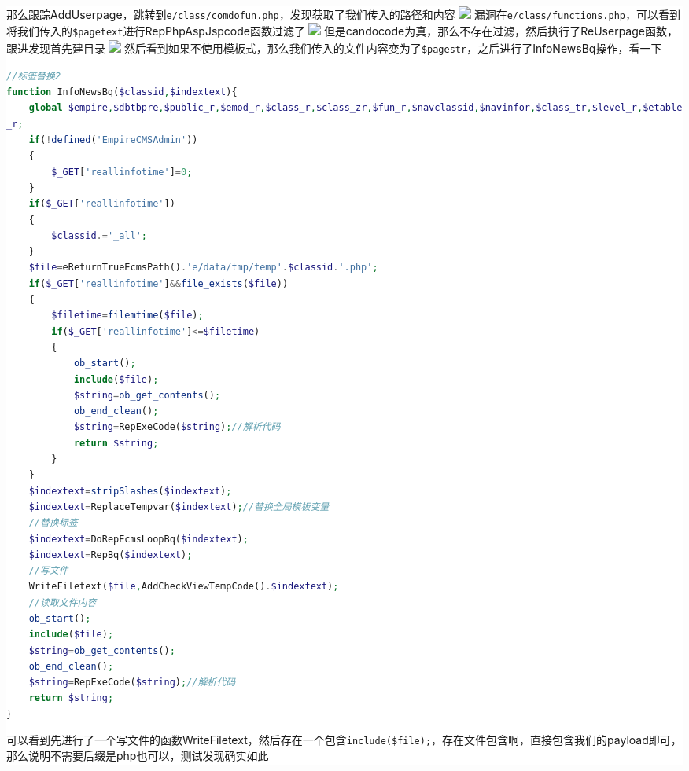 那么跟踪AddUserpage，跳转到`e/class/comdofun.php`，发现获取了我们传入的路径和内容
![](https://img-blog.csdnimg.cn/20210705101723834.png)
漏洞在`e/class/functions.php`，可以看到将我们传入的`$pagetext`进行RepPhpAspJspcode函数过滤了
![](https://img-blog.csdnimg.cn/20210705102056887.png)
但是candocode为真，那么不存在过滤，然后执行了ReUserpage函数，跟进发现首先建目录
![](https://img-blog.csdnimg.cn/20210705102611270.png)
然后看到如果不使用模板式，那么我们传入的文件内容变为了`$pagestr`，之后进行了InfoNewsBq操作，看一下
```php
//标签替换2
function InfoNewsBq($classid,$indextext){
	global $empire,$dbtbpre,$public_r,$emod_r,$class_r,$class_zr,$fun_r,$navclassid,$navinfor,$class_tr,$level_r,$etable_r;
	if(!defined('EmpireCMSAdmin'))
	{
		$_GET['reallinfotime']=0;
	}
	if($_GET['reallinfotime'])
	{
		$classid.='_all';
	}
	$file=eReturnTrueEcmsPath().'e/data/tmp/temp'.$classid.'.php';
	if($_GET['reallinfotime']&&file_exists($file))
	{
		$filetime=filemtime($file);
		if($_GET['reallinfotime']<=$filetime)
		{
			ob_start();
			include($file);
			$string=ob_get_contents();
			ob_end_clean();
			$string=RepExeCode($string);//解析代码
			return $string;
		}
	}
	$indextext=stripSlashes($indextext);
	$indextext=ReplaceTempvar($indextext);//替换全局模板变量
	//替换标签
	$indextext=DoRepEcmsLoopBq($indextext);
	$indextext=RepBq($indextext);
	//写文件
	WriteFiletext($file,AddCheckViewTempCode().$indextext);
	//读取文件内容
    ob_start();
	include($file);
	$string=ob_get_contents();
	ob_end_clean();
	$string=RepExeCode($string);//解析代码
	return $string;
}
```
可以看到先进行了一个写文件的函数WriteFiletext，然后存在一个包含`include($file);`，存在文件包含啊，直接包含我们的payload即可，那么说明不需要后缀是php也可以，测试发现确实如此
